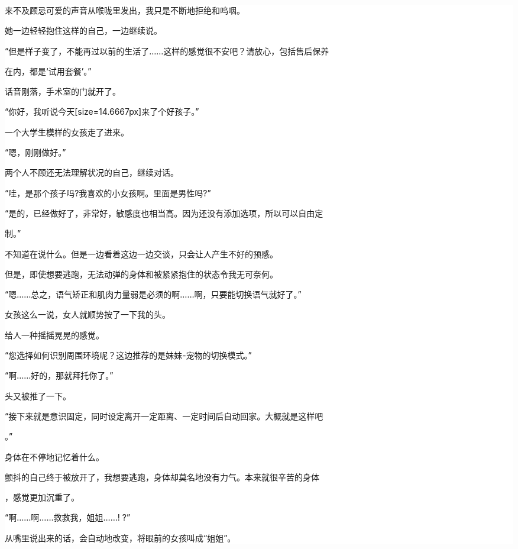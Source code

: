 来不及顾忌可爱的声音从喉咙里发出，我只是不断地拒绝和呜咽。

她一边轻轻抱住这样的自己，一边继续说。



“但是样子变了，不能再过以前的生活了……这样的感觉很不安吧？请放心，包括售后保养

在内，都是‘试用套餐’。”



话音刚落，手术室的门就开了。

“你好，我听说今天[size=14.6667px]来了个好孩子。”

一个大学生模样的女孩走了进来。



“嗯，刚刚做好。”



两个人不顾还无法理解状况的自己，继续对话。



“哇，是那个孩子吗?我喜欢的小女孩啊。里面是男性吗?”



“是的，已经做好了，非常好，敏感度也相当高。因为还没有添加选项，所以可以自由定

制。”

不知道在说什么。但是一边看着这边一边交谈，只会让人产生不好的预感。

但是，即使想要逃跑，无法动弹的身体和被紧紧抱住的状态令我无可奈何。

“嗯……总之，语气矫正和肌肉力量弱是必须的啊……啊，只要能切换语气就好了。”

女孩这么一说，女人就顺势按了一下我的头。



给人一种摇摇晃晃的感觉。

“您选择如何识别周围环境呢？这边推荐的是妹妹-宠物的切换模式。”

“啊……好的，那就拜托你了。”

头又被推了一下。

“接下来就是意识固定，同时设定离开一定距离、一定时间后自动回家。大概就是这样吧

。”

身体在不停地记忆着什么。



颤抖的自己终于被放开了，我想要逃跑，身体却莫名地没有力气。本来就很辛苦的身体

，感觉更加沉重了。



“啊……啊……救救我，姐姐……! ?”

从嘴里说出来的话，会自动地改变，将眼前的女孩叫成“姐姐”。
